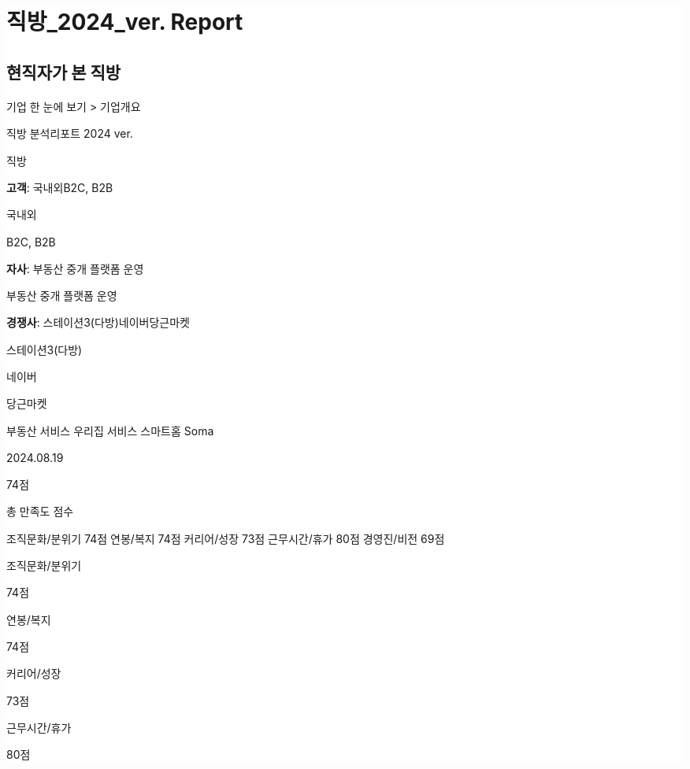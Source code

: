 # 직방_2024_ver. Report

## 현직자가 본 직방

기업 한 눈에 보기 > 기업개요

직방 분석리포트 2024 ver.

직방

**고객**: 국내외B2C, B2B

국내외

B2C, B2B

**자사**: 부동산 중개 플랫폼 운영

부동산 중개 플랫폼 운영

**경쟁사**: 스테이션3(다방)네이버당근마켓

스테이션3(다방)

네이버

당근마켓

부동산 서비스
우리집 서비스
스마트홈
Soma

2024.08.19

74점

총 만족도 점수

조직문화/분위기 74점
연봉/복지 74점
커리어/성장 73점
근무시간/휴가 80점
경영진/비전 69점

조직문화/분위기

74점

연봉/복지

74점

커리어/성장

73점

근무시간/휴가

80점
